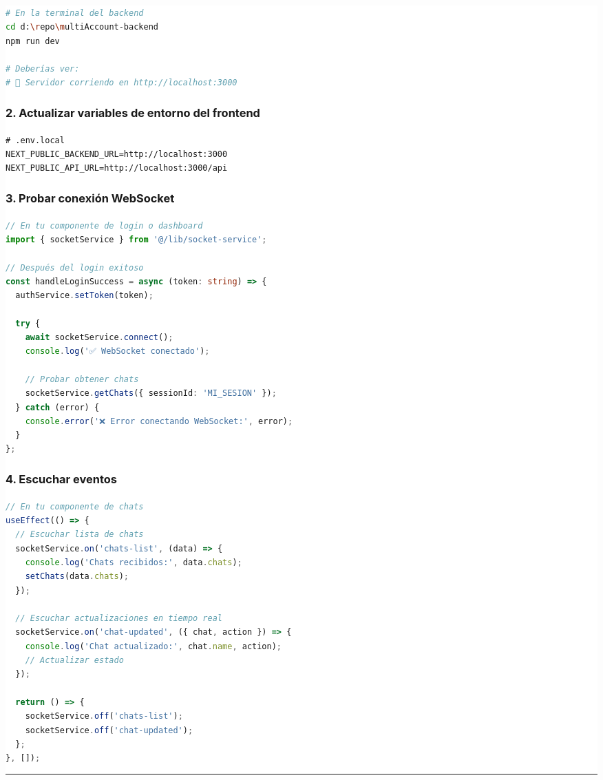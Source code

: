 ```bash
# En la terminal del backend
cd d:\repo\multiAccount-backend
npm run dev

# Deberías ver:
# 🚀 Servidor corriendo en http://localhost:3000
```

### 2. Actualizar variables de entorno del frontend

```env
# .env.local
NEXT_PUBLIC_BACKEND_URL=http://localhost:3000
NEXT_PUBLIC_API_URL=http://localhost:3000/api
```

### 3. Probar conexión WebSocket

```typescript
// En tu componente de login o dashboard
import { socketService } from '@/lib/socket-service';

// Después del login exitoso
const handleLoginSuccess = async (token: string) => {
  authService.setToken(token);
  
  try {
    await socketService.connect();
    console.log('✅ WebSocket conectado');
    
    // Probar obtener chats
    socketService.getChats({ sessionId: 'MI_SESION' });
  } catch (error) {
    console.error('❌ Error conectando WebSocket:', error);
  }
};
```

### 4. Escuchar eventos

```typescript
// En tu componente de chats
useEffect(() => {
  // Escuchar lista de chats
  socketService.on('chats-list', (data) => {
    console.log('Chats recibidos:', data.chats);
    setChats(data.chats);
  });

  // Escuchar actualizaciones en tiempo real
  socketService.on('chat-updated', ({ chat, action }) => {
    console.log('Chat actualizado:', chat.name, action);
    // Actualizar estado
  });

  return () => {
    socketService.off('chats-list');
    socketService.off('chat-updated');
  };
}, []);
```

---